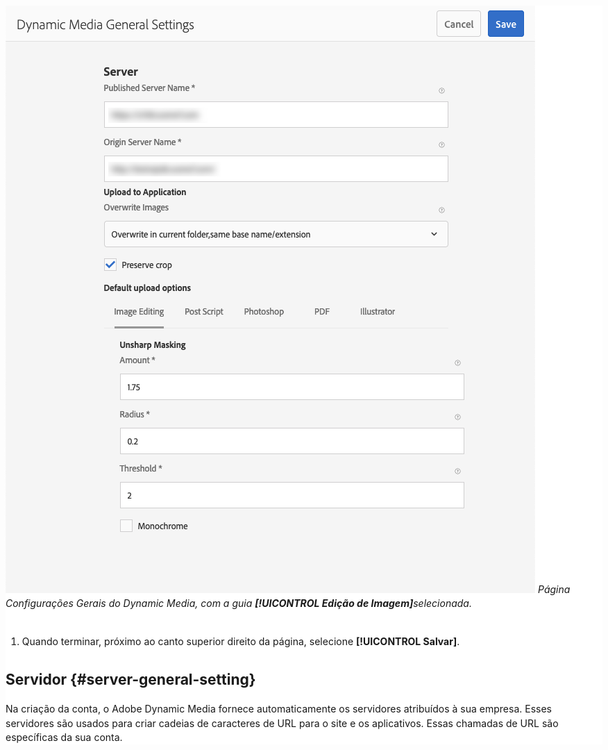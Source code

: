    ![Página Configurações Gerais do Dynamic Media](/help/assets/assets-dm/dm-general-settings.png)
   *Página Configurações Gerais do Dynamic Media, com a guia **[!UICONTROL Edição de Imagem]**&#x200B;selecionada.*<br><br>

1. Quando terminar, próximo ao canto superior direito da página, selecione **[!UICONTROL Salvar]**.

## Servidor {#server-general-setting}

Na criação da conta, o Adobe Dynamic Media fornece automaticamente os servidores atribuídos à sua empresa. Esses servidores são usados para criar cadeias de caracteres de URL para o site e os aplicativos. Essas chamadas de URL são específicas da sua conta.

